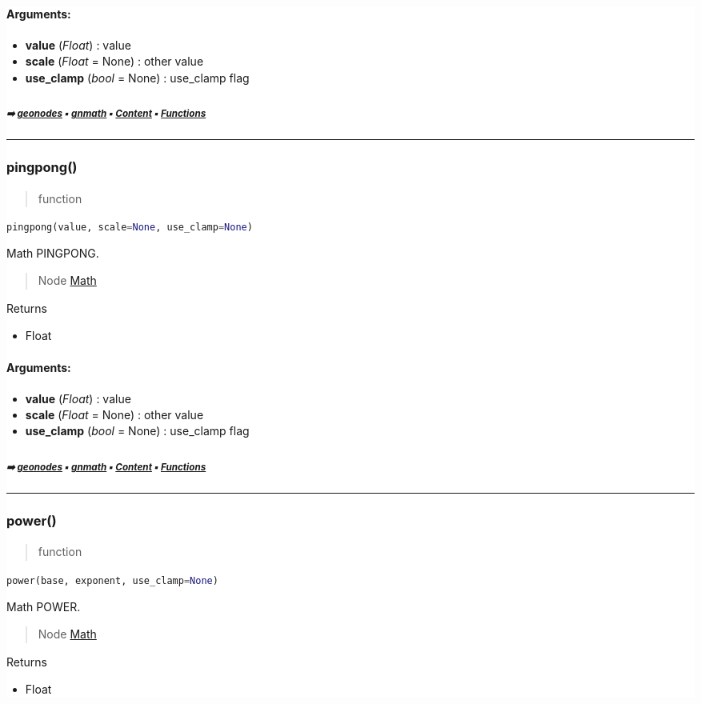 #### Arguments:
- **value** (_Float_) : value
- **scale** (_Float_ = None) : other value
- **use_clamp** (_bool_ = None) : use_clamp flag

##### <sub>:arrow_right: [geonodes](index.md#geonodes) :black_small_square: [gnmath](macro-geono-gnmat---gnmath.md#gnmath) :black_small_square: [Content](macro-geono-gnmat---gnmath.md#content) :black_small_square: [Functions](macro-geono-gnmat---gnmath.md#functions)</sub>

----------
### pingpong()

> function

``` python
pingpong(value, scale=None, use_clamp=None)
```

Math PINGPONG.

> Node [Math](https://docs.blender.org/manual/en/latest/modeling/geometry_nodes/../../editors/texture_node/types/converter/math.html)


Returns
- Float

#### Arguments:
- **value** (_Float_) : value
- **scale** (_Float_ = None) : other value
- **use_clamp** (_bool_ = None) : use_clamp flag

##### <sub>:arrow_right: [geonodes](index.md#geonodes) :black_small_square: [gnmath](macro-geono-gnmat---gnmath.md#gnmath) :black_small_square: [Content](macro-geono-gnmat---gnmath.md#content) :black_small_square: [Functions](macro-geono-gnmat---gnmath.md#functions)</sub>

----------
### power()

> function

``` python
power(base, exponent, use_clamp=None)
```

Math POWER.

> Node [Math](https://docs.blender.org/manual/en/latest/modeling/geometry_nodes/../../editors/texture_node/types/converter/math.html)


Returns
- Float
